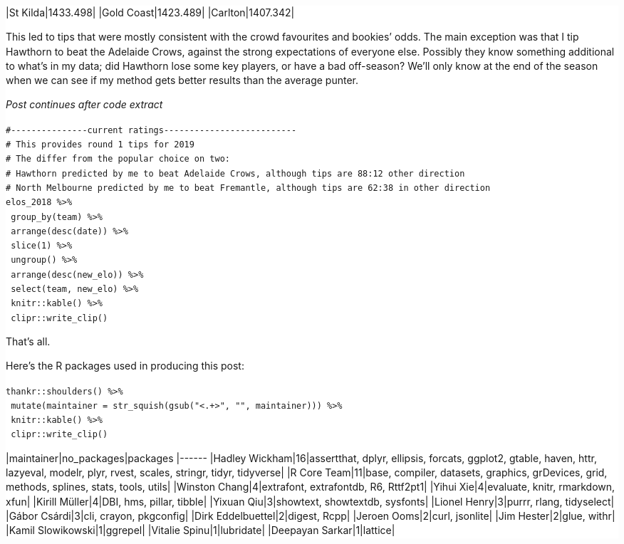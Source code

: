 |St Kilda|1433.498|
|Gold Coast|1423.489|
|Carlton|1407.342|

This led to tips that were mostly consistent with the crowd favourites and bookies’ odds. The main exception was that I tip Hawthorn to beat the Adelaide Crows, against the strong expectations of everyone else. Possibly they know something additional to what’s in my data; did Hawthorn lose some key players, or have a bad off-season? We’ll only know at the end of the season when we can see if my method gets better results than the average punter.

*Post continues after code extract*

```
#---------------current ratings--------------------------
# This provides round 1 tips for 2019
# The differ from the popular choice on two:
# Hawthorn predicted by me to beat Adelaide Crows, although tips are 88:12 other direction
# North Melbourne predicted by me to beat Fremantle, although tips are 62:38 in other direction
elos_2018 %>%
 group_by(team) %>%
 arrange(desc(date)) %>%
 slice(1) %>%
 ungroup() %>%
 arrange(desc(new_elo)) %>%
 select(team, new_elo) %>%
 knitr::kable() %>%
 clipr::write_clip()
```

That’s all.

Here’s the R packages used in producing this post:

```
thankr::shoulders() %>% 
 mutate(maintainer = str_squish(gsub("<.+>", "", maintainer))) %>%
 knitr::kable() %>% 
 clipr::write_clip()
```

|maintainer|no_packages|packages
|------
|Hadley Wickham|16|assertthat, dplyr, ellipsis, forcats, ggplot2, gtable, haven, httr, lazyeval, modelr, plyr, rvest, scales, stringr, tidyr, tidyverse|
|R Core Team|11|base, compiler, datasets, graphics, grDevices, grid, methods, splines, stats, tools, utils|
|Winston Chang|4|extrafont, extrafontdb, R6, Rttf2pt1|
|Yihui Xie|4|evaluate, knitr, rmarkdown, xfun|
|Kirill Müller|4|DBI, hms, pillar, tibble|
|Yixuan Qiu|3|showtext, showtextdb, sysfonts|
|Lionel Henry|3|purrr, rlang, tidyselect|
|Gábor Csárdi|3|cli, crayon, pkgconfig|
|Dirk Eddelbuettel|2|digest, Rcpp|
|Jeroen Ooms|2|curl, jsonlite|
|Jim Hester|2|glue, withr|
|Kamil Slowikowski|1|ggrepel|
|Vitalie Spinu|1|lubridate|
|Deepayan Sarkar|1|lattice|